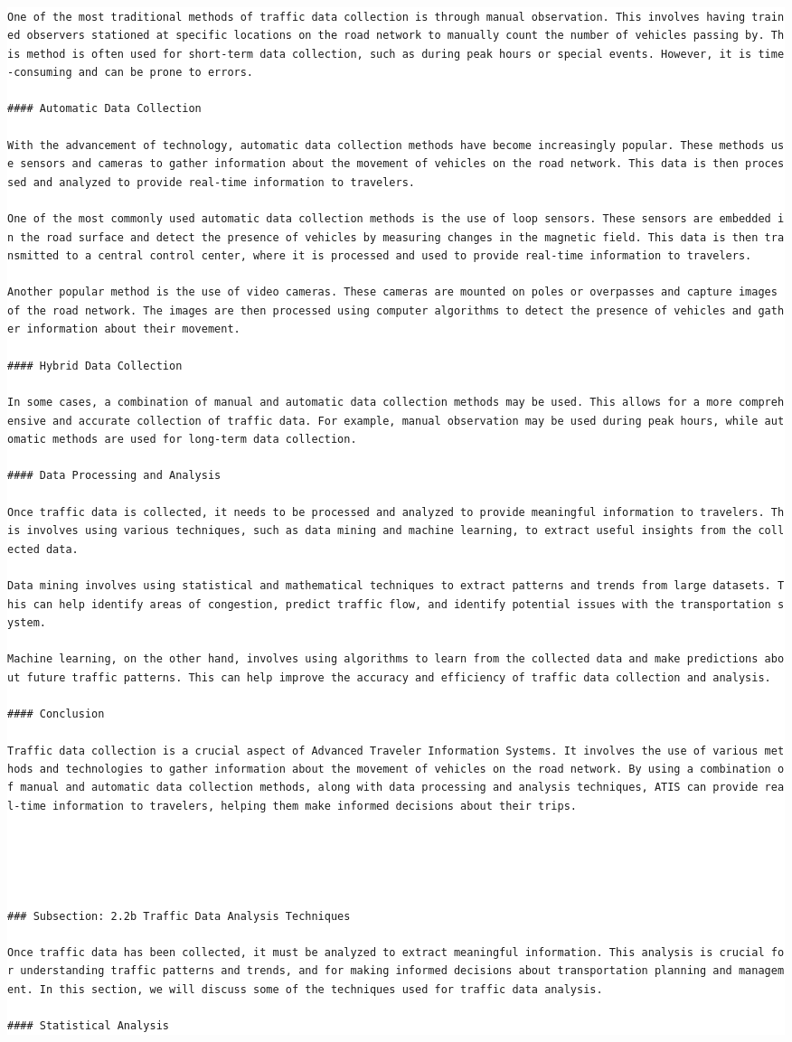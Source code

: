 ```
One of the most traditional methods of traffic data collection is through manual observation. This involves having trained observers stationed at specific locations on the road network to manually count the number of vehicles passing by. This method is often used for short-term data collection, such as during peak hours or special events. However, it is time-consuming and can be prone to errors.

#### Automatic Data Collection

With the advancement of technology, automatic data collection methods have become increasingly popular. These methods use sensors and cameras to gather information about the movement of vehicles on the road network. This data is then processed and analyzed to provide real-time information to travelers.

One of the most commonly used automatic data collection methods is the use of loop sensors. These sensors are embedded in the road surface and detect the presence of vehicles by measuring changes in the magnetic field. This data is then transmitted to a central control center, where it is processed and used to provide real-time information to travelers.

Another popular method is the use of video cameras. These cameras are mounted on poles or overpasses and capture images of the road network. The images are then processed using computer algorithms to detect the presence of vehicles and gather information about their movement.

#### Hybrid Data Collection

In some cases, a combination of manual and automatic data collection methods may be used. This allows for a more comprehensive and accurate collection of traffic data. For example, manual observation may be used during peak hours, while automatic methods are used for long-term data collection.

#### Data Processing and Analysis

Once traffic data is collected, it needs to be processed and analyzed to provide meaningful information to travelers. This involves using various techniques, such as data mining and machine learning, to extract useful insights from the collected data.

Data mining involves using statistical and mathematical techniques to extract patterns and trends from large datasets. This can help identify areas of congestion, predict traffic flow, and identify potential issues with the transportation system.

Machine learning, on the other hand, involves using algorithms to learn from the collected data and make predictions about future traffic patterns. This can help improve the accuracy and efficiency of traffic data collection and analysis.

#### Conclusion

Traffic data collection is a crucial aspect of Advanced Traveler Information Systems. It involves the use of various methods and technologies to gather information about the movement of vehicles on the road network. By using a combination of manual and automatic data collection methods, along with data processing and analysis techniques, ATIS can provide real-time information to travelers, helping them make informed decisions about their trips. 





### Subsection: 2.2b Traffic Data Analysis Techniques

Once traffic data has been collected, it must be analyzed to extract meaningful information. This analysis is crucial for understanding traffic patterns and trends, and for making informed decisions about transportation planning and management. In this section, we will discuss some of the techniques used for traffic data analysis.

#### Statistical Analysis

```